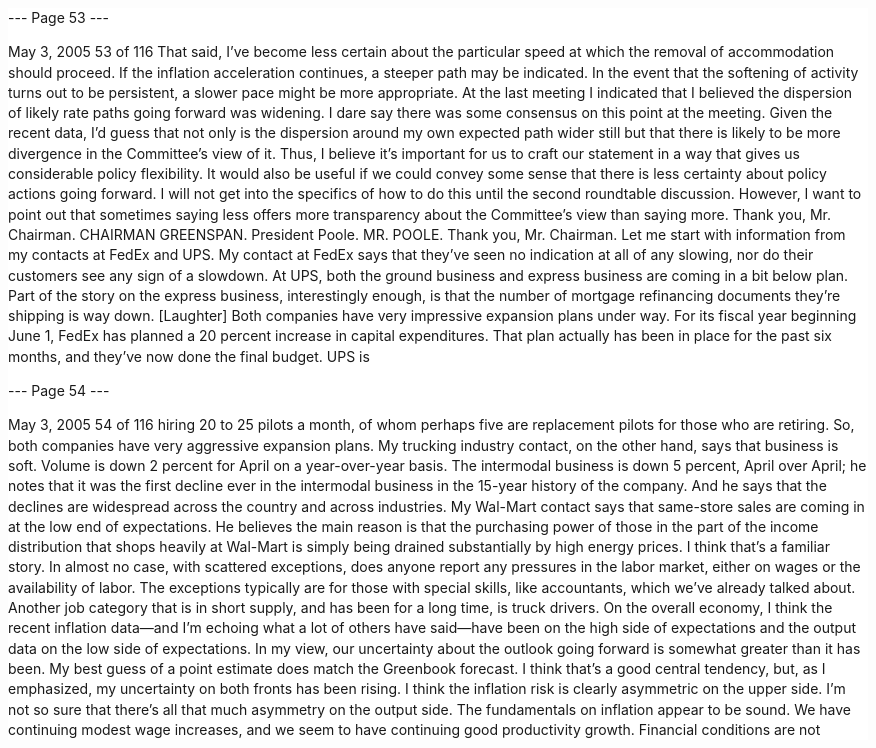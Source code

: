 --- Page 53 ---

May 3, 2005 53 of 116
That said, I’ve become less certain about the particular speed at which the removal of
accommodation should proceed. If the inflation acceleration continues, a steeper path may be
indicated. In the event that the softening of activity turns out to be persistent, a slower pace might be
more appropriate.
At the last meeting I indicated that I believed the dispersion of likely rate paths going
forward was widening. I dare say there was some consensus on this point at the meeting. Given the
recent data, I’d guess that not only is the dispersion around my own expected path wider still but that
there is likely to be more divergence in the Committee’s view of it. Thus, I believe it’s important for
us to craft our statement in a way that gives us considerable policy flexibility. It would also be
useful if we could convey some sense that there is less certainty about policy actions going forward.
I will not get into the specifics of how to do this until the second roundtable discussion.
However, I want to point out that sometimes saying less offers more transparency about the
Committee’s view than saying more. Thank you, Mr. Chairman.
CHAIRMAN GREENSPAN. President Poole.
MR. POOLE. Thank you, Mr. Chairman. Let me start with information from my contacts at
FedEx and UPS. My contact at FedEx says that they’ve seen no indication at all of any slowing, nor
do their customers see any sign of a slowdown. At UPS, both the ground business and express
business are coming in a bit below plan. Part of the story on the express business, interestingly
enough, is that the number of mortgage refinancing documents they’re shipping is way down.
[Laughter] Both companies have very impressive expansion plans under way. For its fiscal year
beginning June 1, FedEx has planned a 20 percent increase in capital expenditures. That plan
actually has been in place for the past six months, and they’ve now done the final budget. UPS is

--- Page 54 ---

May 3, 2005 54 of 116
hiring 20 to 25 pilots a month, of whom perhaps five are replacement pilots for those who are
retiring. So, both companies have very aggressive expansion plans.
My trucking industry contact, on the other hand, says that business is soft. Volume is down
2 percent for April on a year-over-year basis. The intermodal business is down 5 percent, April over
April; he notes that it was the first decline ever in the intermodal business in the 15-year history of
the company. And he says that the declines are widespread across the country and across industries.
My Wal-Mart contact says that same-store sales are coming in at the low end of
expectations. He believes the main reason is that the purchasing power of those in the part of the
income distribution that shops heavily at Wal-Mart is simply being drained substantially by high
energy prices. I think that’s a familiar story.
In almost no case, with scattered exceptions, does anyone report any pressures in the labor
market, either on wages or the availability of labor. The exceptions typically are for those with
special skills, like accountants, which we’ve already talked about. Another job category that is in
short supply, and has been for a long time, is truck drivers.
On the overall economy, I think the recent inflation data—and I’m echoing what a lot of
others have said—have been on the high side of expectations and the output data on the low side of
expectations. In my view, our uncertainty about the outlook going forward is somewhat greater than
it has been. My best guess of a point estimate does match the Greenbook forecast. I think that’s a
good central tendency, but, as I emphasized, my uncertainty on both fronts has been rising. I think
the inflation risk is clearly asymmetric on the upper side. I’m not so sure that there’s all that much
asymmetry on the output side.
The fundamentals on inflation appear to be sound. We have continuing modest wage
increases, and we seem to have continuing good productivity growth. Financial conditions are not
